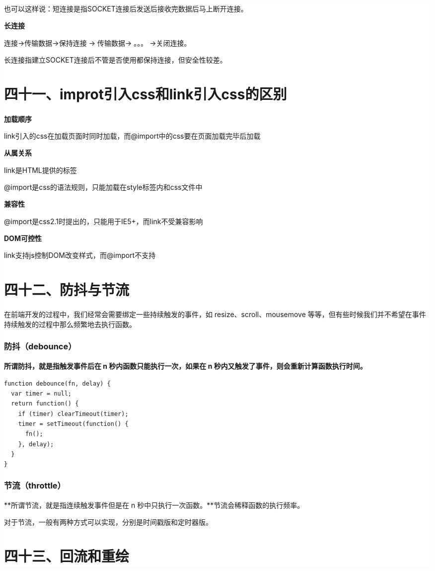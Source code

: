 也可以这样说：短连接是指SOCKET连接后发送后接收完数据后马上断开连接。 

**长连接** 

连接->传输数据->保持连接 -> 传输数据-> 。。。 ->关闭连接。 

长连接指建立SOCKET连接后不管是否使用都保持连接，但安全性较差。

# **四十一、improt引入css和link引入css的区别**

**加载顺序**

link引入的css在加载页面时同时加载，而@import中的css要在页面加载完毕后加载

**从属关系**

link是HTML提供的标签

@import是css的语法规则，只能加载在style标签内和css文件中

**兼容性**

@import是css2.1时提出的，只能用于IE5+，而link不受兼容影响

**DOM可控性**

link支持js控制DOM改变样式，而@import不支持

# **四十二、防抖与节流**

在前端开发的过程中，我们经常会需要绑定一些持续触发的事件，如 resize、scroll、mousemove 等等，但有些时候我们并不希望在事件持续触发的过程中那么频繁地去执行函数。

### 防抖（debounce）

**所谓防抖，就是指触发事件后在 n 秒内函数只能执行一次，如果在 n 秒内又触发了事件，则会重新计算函数执行时间。**



```JS
function debounce(fn, delay) {
  var timer = null;
  return function() {
    if (timer) clearTimeout(timer);
    timer = setTimeout(function() {
      fn();
    }, delay);
  }
}
```

### 节流（throttle）

**所谓节流，就是指连续触发事件但是在 n 秒中只执行一次函数。**节流会稀释函数的执行频率。

对于节流，一般有两种方式可以实现，分别是时间戳版和定时器版。

# **四十三、回流和重绘**
